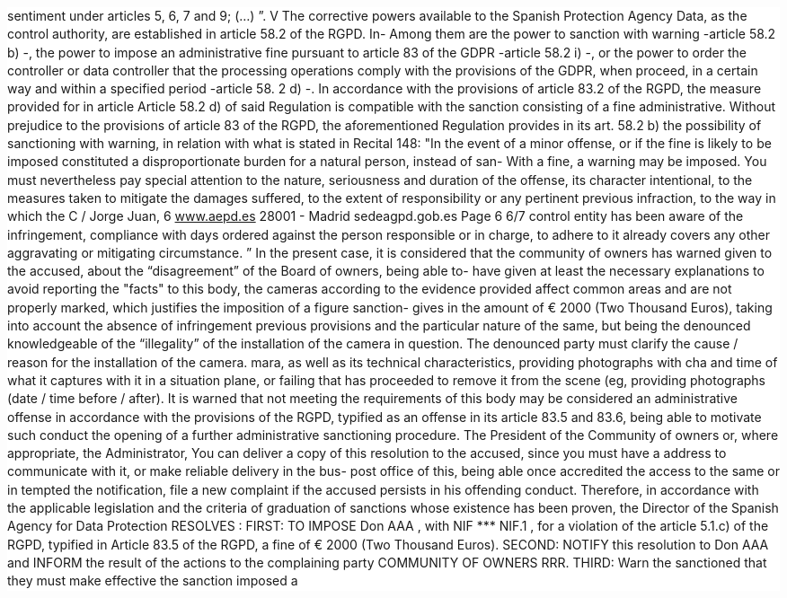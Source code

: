 sentiment under articles 5, 6, 7 and 9; (…) ”.
V
The corrective powers available to the Spanish Protection Agency
Data, as the control authority, are established in article 58.2 of the RGPD. In-
Among them are the power to sanction with warning -article 58.2 b) -,
the power to impose an administrative fine pursuant to article 83 of the GDPR
-article 58.2 i) -, or the power to order the controller or data controller
that the processing operations comply with the provisions of the GDPR, when
proceed, in a certain way and within a specified period -article 58. 2
d) -.
In accordance with the provisions of article 83.2 of the RGPD, the measure provided for in article
Article 58.2 d) of said Regulation is compatible with the sanction consisting of a fine
administrative.
Without prejudice to the provisions of article 83 of the RGPD, the aforementioned Regulation
provides in its art. 58.2 b) the possibility of sanctioning with warning, in relation
with what is stated in Recital 148:
"In the event of a minor offense, or if the fine is likely to be imposed
constituted a disproportionate burden for a natural person, instead of san-
With a fine, a warning may be imposed. You must nevertheless pay
special attention to the nature, seriousness and duration of the offense, its character
intentional, to the measures taken to mitigate the damages suffered, to the extent
of responsibility or any pertinent previous infraction, to the way in which the
C / Jorge Juan, 6
www.aepd.es
28001 - Madrid
sedeagpd.gob.es
Page 6
6/7
control entity has been aware of the infringement, compliance with
days ordered against the person responsible or in charge, to adhere to
it already covers any other aggravating or mitigating circumstance. ”
In the present case, it is considered that the community of owners has warned
given to the accused, about the “disagreement” of the Board of owners, being able to-
have given at least the necessary explanations to avoid reporting the "facts" to
this body, the cameras according to the evidence provided affect common areas and
are not properly marked, which justifies the imposition of a figure sanction-
gives in the amount of € 2000 (Two Thousand Euros), taking into account the absence of infringement
previous provisions and the particular nature of the same, but being the denounced knowledgeable
of the “illegality” of the installation of the camera in question.
The denounced party must clarify the cause / reason for the installation of the camera.
mara, as well as its technical characteristics, providing photographs with
cha and time of what it captures with it in a situation plane, or failing that
has proceeded to remove it from the scene (eg, providing photographs
(date / time before / after).
It is warned that not meeting the requirements of this body may be
considered an administrative offense in accordance with the provisions of the RGPD,
typified as an offense in its article 83.5 and 83.6, being able to motivate such conduct the
opening of a further administrative sanctioning procedure.
The President of the Community of owners or, where appropriate, the Administrator,
You can deliver a copy of this resolution to the accused, since you must have a
address to communicate with it, or make reliable delivery in the bus-
post office of this, being able once accredited the access to the same or in
tempted the notification, file a new complaint if the accused persists in his
offending conduct.
Therefore, in accordance with the applicable legislation and the criteria of
graduation of sanctions whose existence has been proven,
the Director of the Spanish Agency for Data Protection RESOLVES :
FIRST: TO IMPOSE Don AAA , with NIF \*\*\* NIF.1 , for a violation of the article
5.1.c) of the RGPD, typified in Article 83.5 of the RGPD, a fine of € 2000 (Two Thousand
Euros).
SECOND: NOTIFY this resolution to Don AAA and INFORM the
result of the actions to the complaining party COMMUNITY OF
OWNERS RRR.
THIRD: Warn the sanctioned that they must make effective the sanction imposed a